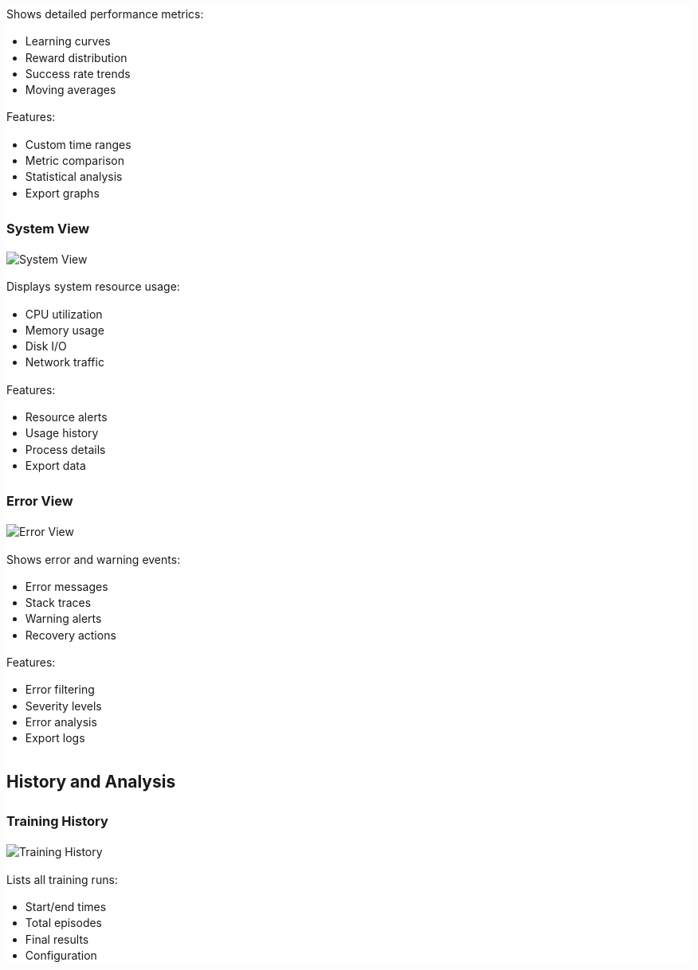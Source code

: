 Shows detailed performance metrics:
- Learning curves
- Reward distribution
- Success rate trends
- Moving averages

Features:
- Custom time ranges
- Metric comparison
- Statistical analysis
- Export graphs

### System View

![System View](../images/system_view.png)

Displays system resource usage:
- CPU utilization
- Memory usage
- Disk I/O
- Network traffic

Features:
- Resource alerts
- Usage history
- Process details
- Export data

### Error View

![Error View](../images/error_view.png)

Shows error and warning events:
- Error messages
- Stack traces
- Warning alerts
- Recovery actions

Features:
- Error filtering
- Severity levels
- Error analysis
- Export logs

## History and Analysis

### Training History

![Training History](../images/history_view.png)

Lists all training runs:
- Start/end times
- Total episodes
- Final results
- Configuration

